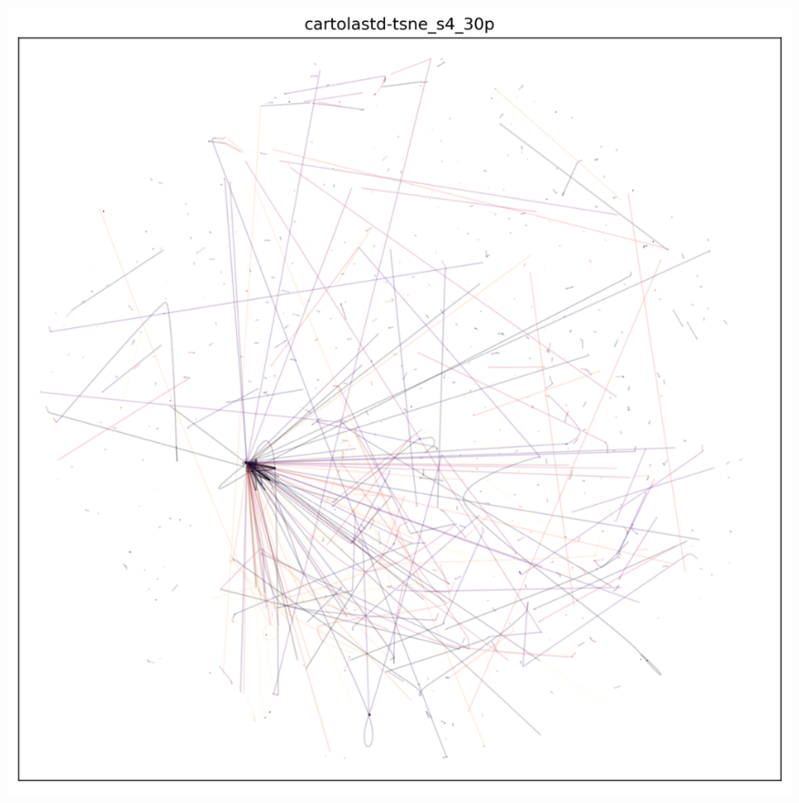   <td> <img src="https://github.com/EduardoVernier/guided-dynamic-projections-resources/blob/main/static/colored_by_time/trails-cartolastd-tsne_s4_30p.png?raw=true" alt="-" style="width:100%">